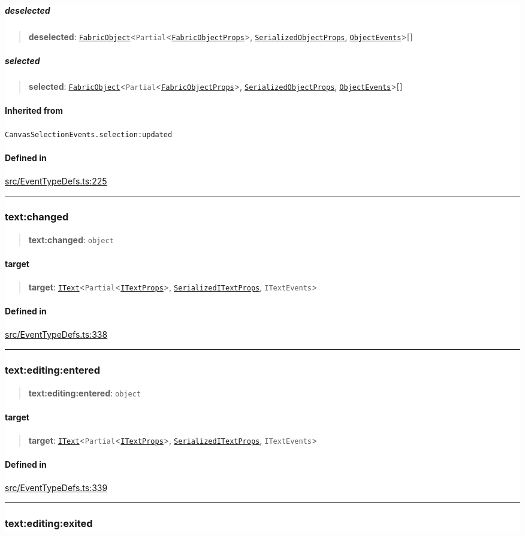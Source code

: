 ##### deselected

> **deselected**: [`FabricObject`](/api/classes/fabricobject/)\<`Partial`\<[`FabricObjectProps`](/api/interfaces/fabricobjectprops/)\>, [`SerializedObjectProps`](/api/interfaces/serializedobjectprops/), [`ObjectEvents`](/api/interfaces/objectevents/)\>[]

##### selected

> **selected**: [`FabricObject`](/api/classes/fabricobject/)\<`Partial`\<[`FabricObjectProps`](/api/interfaces/fabricobjectprops/)\>, [`SerializedObjectProps`](/api/interfaces/serializedobjectprops/), [`ObjectEvents`](/api/interfaces/objectevents/)\>[]

#### Inherited from

`CanvasSelectionEvents.selection:updated`

#### Defined in

[src/EventTypeDefs.ts:225](https://github.com/fabricjs/fabric.js/blob/v6.0.0-rc4/src/EventTypeDefs.ts#L225)

***

### text:changed

> **text:changed**: `object`

#### target

> **target**: [`IText`](/api/classes/itext/)\<`Partial`\<[`ITextProps`](/api/interfaces/itextprops/)\>, [`SerializedITextProps`](/api/interfaces/serializeditextprops/), `ITextEvents`\>

#### Defined in

[src/EventTypeDefs.ts:338](https://github.com/fabricjs/fabric.js/blob/v6.0.0-rc4/src/EventTypeDefs.ts#L338)

***

### text:editing:entered

> **text:editing:entered**: `object`

#### target

> **target**: [`IText`](/api/classes/itext/)\<`Partial`\<[`ITextProps`](/api/interfaces/itextprops/)\>, [`SerializedITextProps`](/api/interfaces/serializeditextprops/), `ITextEvents`\>

#### Defined in

[src/EventTypeDefs.ts:339](https://github.com/fabricjs/fabric.js/blob/v6.0.0-rc4/src/EventTypeDefs.ts#L339)

***

### text:editing:exited
